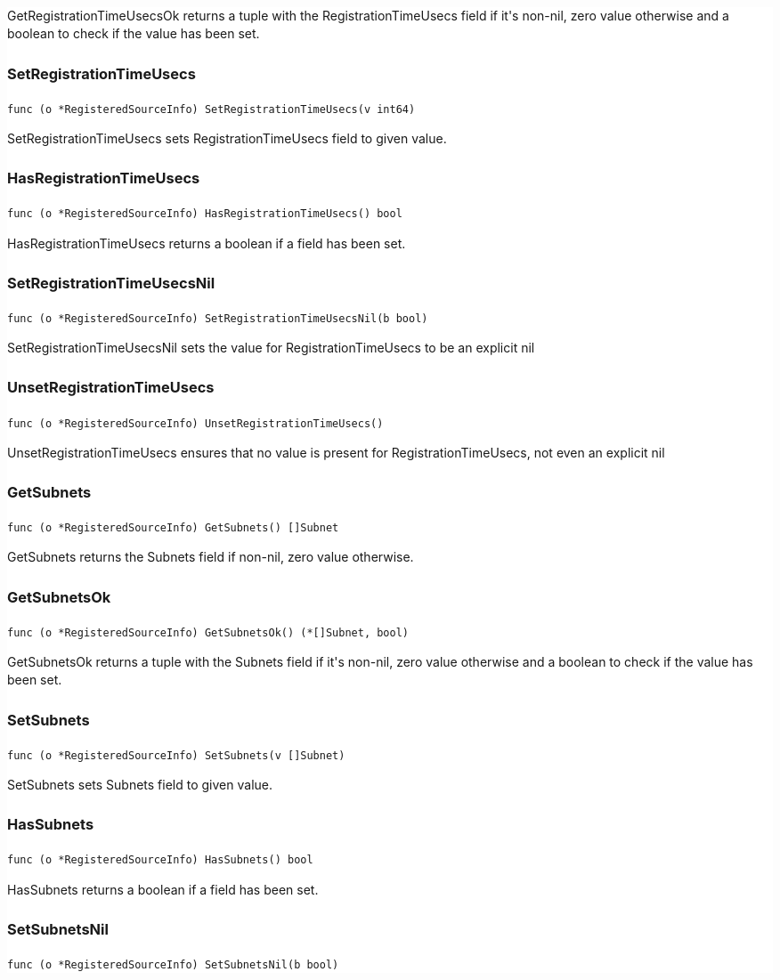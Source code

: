 GetRegistrationTimeUsecsOk returns a tuple with the RegistrationTimeUsecs field if it's non-nil, zero value otherwise
and a boolean to check if the value has been set.

### SetRegistrationTimeUsecs

`func (o *RegisteredSourceInfo) SetRegistrationTimeUsecs(v int64)`

SetRegistrationTimeUsecs sets RegistrationTimeUsecs field to given value.

### HasRegistrationTimeUsecs

`func (o *RegisteredSourceInfo) HasRegistrationTimeUsecs() bool`

HasRegistrationTimeUsecs returns a boolean if a field has been set.

### SetRegistrationTimeUsecsNil

`func (o *RegisteredSourceInfo) SetRegistrationTimeUsecsNil(b bool)`

 SetRegistrationTimeUsecsNil sets the value for RegistrationTimeUsecs to be an explicit nil

### UnsetRegistrationTimeUsecs
`func (o *RegisteredSourceInfo) UnsetRegistrationTimeUsecs()`

UnsetRegistrationTimeUsecs ensures that no value is present for RegistrationTimeUsecs, not even an explicit nil
### GetSubnets

`func (o *RegisteredSourceInfo) GetSubnets() []Subnet`

GetSubnets returns the Subnets field if non-nil, zero value otherwise.

### GetSubnetsOk

`func (o *RegisteredSourceInfo) GetSubnetsOk() (*[]Subnet, bool)`

GetSubnetsOk returns a tuple with the Subnets field if it's non-nil, zero value otherwise
and a boolean to check if the value has been set.

### SetSubnets

`func (o *RegisteredSourceInfo) SetSubnets(v []Subnet)`

SetSubnets sets Subnets field to given value.

### HasSubnets

`func (o *RegisteredSourceInfo) HasSubnets() bool`

HasSubnets returns a boolean if a field has been set.

### SetSubnetsNil

`func (o *RegisteredSourceInfo) SetSubnetsNil(b bool)`
